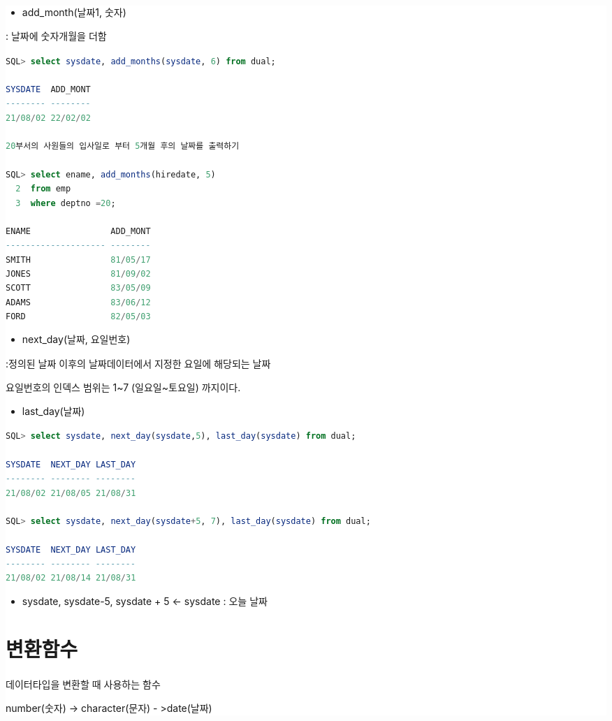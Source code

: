 - add_month(날짜1, 숫자)

: 날짜에 숫자개월을 더함

```sql
SQL> select sysdate, add_months(sysdate, 6) from dual;

SYSDATE  ADD_MONT
-------- --------
21/08/02 22/02/02

20부서의 사원들의 입사일로 부터 5개월 후의 날짜를 출력하기

SQL> select ename, add_months(hiredate, 5)
  2  from emp
  3  where deptno =20;

ENAME                ADD_MONT
-------------------- --------
SMITH                81/05/17
JONES                81/09/02
SCOTT                83/05/09
ADAMS                83/06/12
FORD                 82/05/03
```

- next_day(날짜, 요일번호)

:정의된 날짜 이후의 날짜데이터에서 지정한 요일에 해당되는 날짜

요일번호의 인덱스 범위는 1~7 (일요일~토요일) 까지이다.

- last_day(날짜)

```sql
SQL> select sysdate, next_day(sysdate,5), last_day(sysdate) from dual;

SYSDATE  NEXT_DAY LAST_DAY
-------- -------- --------
21/08/02 21/08/05 21/08/31

SQL> select sysdate, next_day(sysdate+5, 7), last_day(sysdate) from dual;

SYSDATE  NEXT_DAY LAST_DAY
-------- -------- --------
21/08/02 21/08/14 21/08/31
```

- sysdate, sysdate-5, sysdate + 5 ← sysdate : 오늘 날짜

# 변환함수

데이터타입을 변환할 때 사용하는 함수

number(숫자) → character(문자) - >date(날짜)
